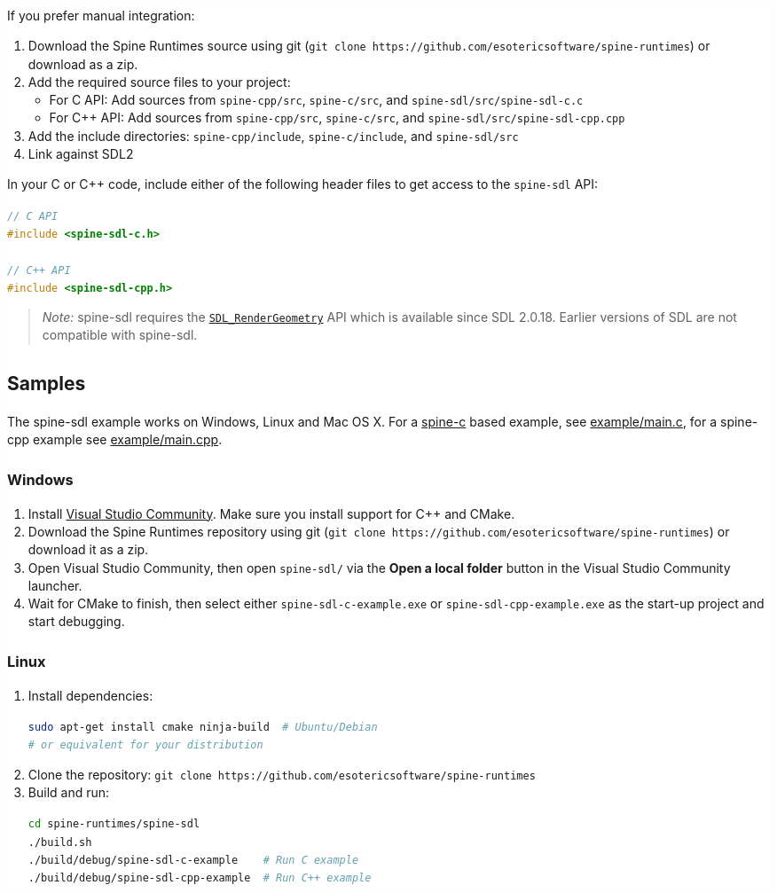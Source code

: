 If you prefer manual integration:

1. Download the Spine Runtimes source using git (`git clone https://github.com/esotericsoftware/spine-runtimes`) or download as a zip.
2. Add the required source files to your project:
   - For C API: Add sources from `spine-cpp/src`, `spine-c/src`, and `spine-sdl/src/spine-sdl-c.c`
   - For C++ API: Add sources from `spine-cpp/src`, `spine-c/src`, and `spine-sdl/src/spine-sdl-cpp.cpp`
3. Add the include directories: `spine-cpp/include`, `spine-c/include`, and `spine-sdl/src`
4. Link against SDL2

In your C or C++ code, include either of the following header files to get access to the `spine-sdl` API:

```cpp
// C API
#include <spine-sdl-c.h>

// C++ API
#include <spine-sdl-cpp.h>
```

> *Note:* spine-sdl requires the [`SDL_RenderGeometry`](https://wiki.libsdl.org/SDL_RenderGeometry) API which is available since SDL 2.0.18. Earlier versions of SDL are not compatible with spine-sdl.

## Samples
The spine-sdl example works on Windows, Linux and Mac OS X. For a [spine-c](/spine-c) based example, see [example/main.c](/git/spine-runtimes/tree/spine-sdl/example/main.c), for a spine-cpp example see [example/main.cpp](/git/spine-runtimes/tree/spine-sdl/example/main.cpp).

### Windows

1. Install [Visual Studio Community](https://visualstudio.microsoft.com/downloads/). Make sure you install support for C++ and CMake.
2. Download the Spine Runtimes repository using git (`git clone https://github.com/esotericsoftware/spine-runtimes`) or download it as a zip.
3. Open Visual Studio Community, then open `spine-sdl/` via the **Open a local folder** button in the Visual Studio Community launcher.
4. Wait for CMake to finish, then select either `spine-sdl-c-example.exe` or `spine-sdl-cpp-example.exe` as the start-up project and start debugging.

### Linux

1. Install dependencies:
   ```bash
   sudo apt-get install cmake ninja-build  # Ubuntu/Debian
   # or equivalent for your distribution
   ```
2. Clone the repository: `git clone https://github.com/esotericsoftware/spine-runtimes`
3. Build and run:
   ```bash
   cd spine-runtimes/spine-sdl
   ./build.sh
   ./build/debug/spine-sdl-c-example    # Run C example
   ./build/debug/spine-sdl-cpp-example  # Run C++ example
   ```
